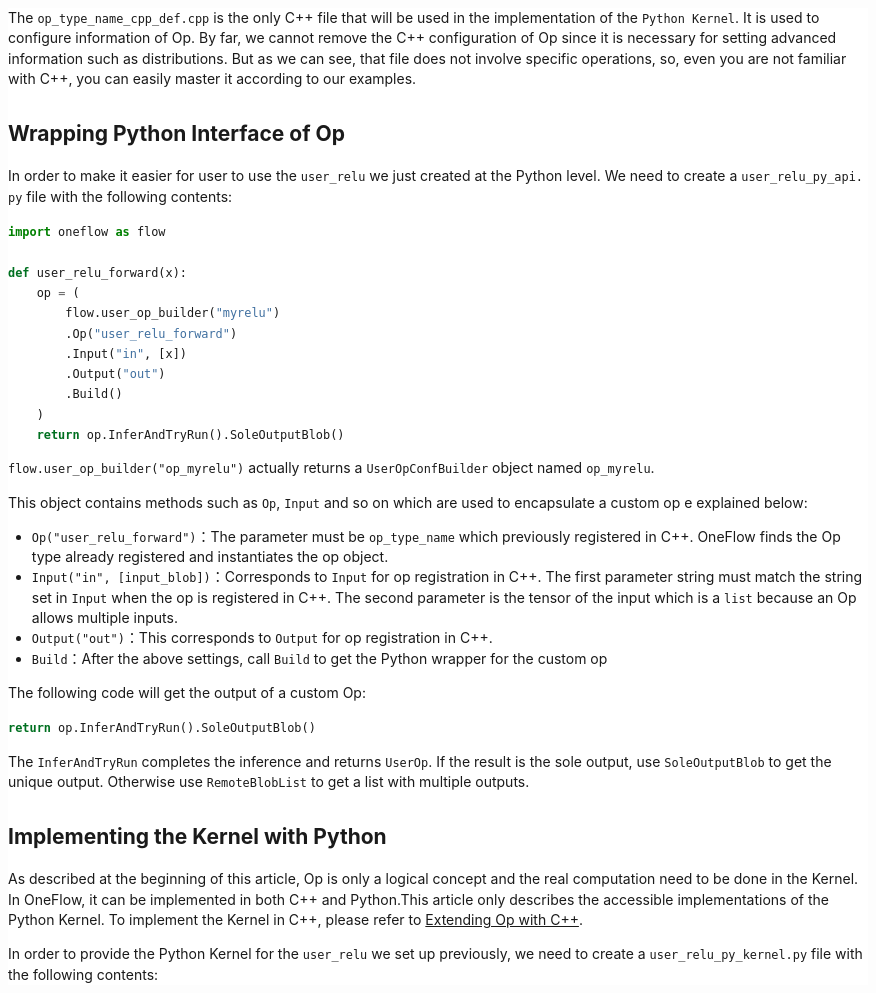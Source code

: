 The `op_type_name_cpp_def.cpp` is the only C++ file that will be used in the implementation of the `Python Kernel`. It is used to configure information of Op. By far, we cannot remove the C++ configuration of Op since it is necessary for setting advanced information such as distributions. But as we can see, that file does not involve specific operations, so, even you are not familiar with C++, you can easily master it according to our examples.

## Wrapping Python Interface of Op
In order to make it easier for user to use the `user_relu` we just created at the Python level. We need to create a `user_relu_py_api.py` file with the following contents:

```python
import oneflow as flow

def user_relu_forward(x):
    op = (
        flow.user_op_builder("myrelu")
        .Op("user_relu_forward")
        .Input("in", [x])
        .Output("out")
        .Build()
    )
    return op.InferAndTryRun().SoleOutputBlob()
```

`flow.user_op_builder("op_myrelu")` actually returns a `UserOpConfBuilder` object named `op_myrelu`.

This object contains methods such as `Op`, `Input` and so on which are used to encapsulate a custom op e explained below:

- `Op("user_relu_forward")`：The parameter must be `op_type_name` which previously registered in C++. OneFlow finds the Op type already registered and instantiates the op object.
- `Input("in", [input_blob])`：Corresponds to `Input` for op registration in C++. The first parameter string must match the string set in `Input` when the op is registered in C++. The second parameter is the tensor of the input which is a `list` because an Op allows multiple inputs.
- `Output("out")`：This corresponds to `Output` for op registration in C++.
- `Build`：After the above settings, call `Build` to get the Python wrapper for the custom op

The following code will get the output of a custom Op:
```python
return op.InferAndTryRun().SoleOutputBlob()
```

The `InferAndTryRun` completes the inference and returns `UserOp`. If the result is the sole output, use `SoleOutputBlob` to get the unique output. Otherwise use `RemoteBlobList` to get a list with multiple outputs.

## Implementing the Kernel with Python
As described at the beginning of this article, Op is only a logical concept and the real computation need to be done in the Kernel. In OneFlow, it can be implemented in both C++ and Python.This article only describes the accessible implementations of the Python Kernel.  To implement the Kernel in C++, please refer to [Extending Op with C++](./user_op.md).

In order to provide the Python Kernel for the `user_relu` we set up previously, we need to create a `user_relu_py_kernel.py` file with the following contents:
